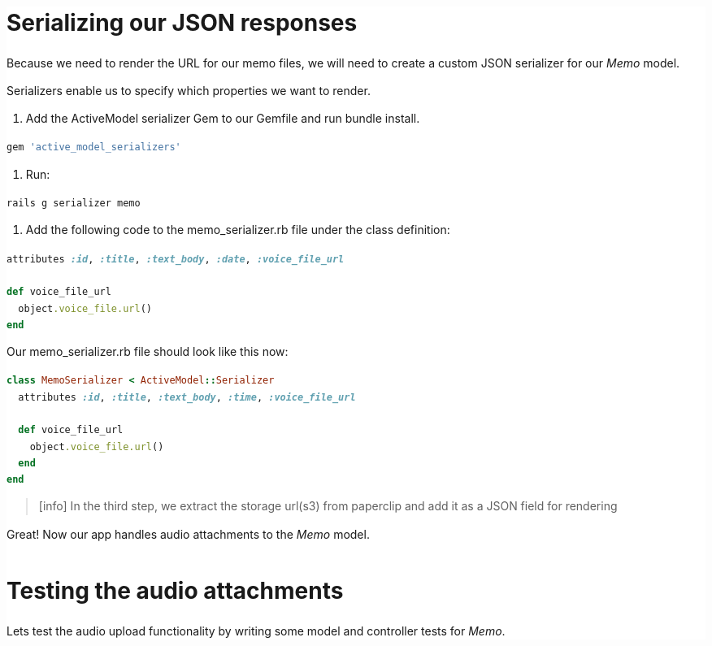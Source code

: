 # Serializing our JSON responses

Because we need to render the URL for our memo files, we will need to create a custom JSON serializer for our _Memo_ model.

Serializers enable us to specify which properties we want to render.

1. Add the ActiveModel serializer Gem to our Gemfile and run bundle install.

```ruby
gem 'active_model_serializers'
```

1. Run:

```shell
rails g serializer memo
```

1. Add the following code to the memo_serializer.rb file under the class definition:

```ruby
attributes :id, :title, :text_body, :date, :voice_file_url

def voice_file_url
  object.voice_file.url()
end
```

Our memo_serializer.rb file should look like this now:

```ruby
class MemoSerializer < ActiveModel::Serializer
  attributes :id, :title, :text_body, :time, :voice_file_url

  def voice_file_url
    object.voice_file.url()
  end
end
```

> [info]
> In the third step, we extract the storage url(s3) from paperclip and add it as a JSON field for rendering
>

Great! Now our app handles audio attachments to the _Memo_ model.

# Testing the audio attachments

Lets test the audio upload functionality by writing some model and controller tests for _Memo_.
